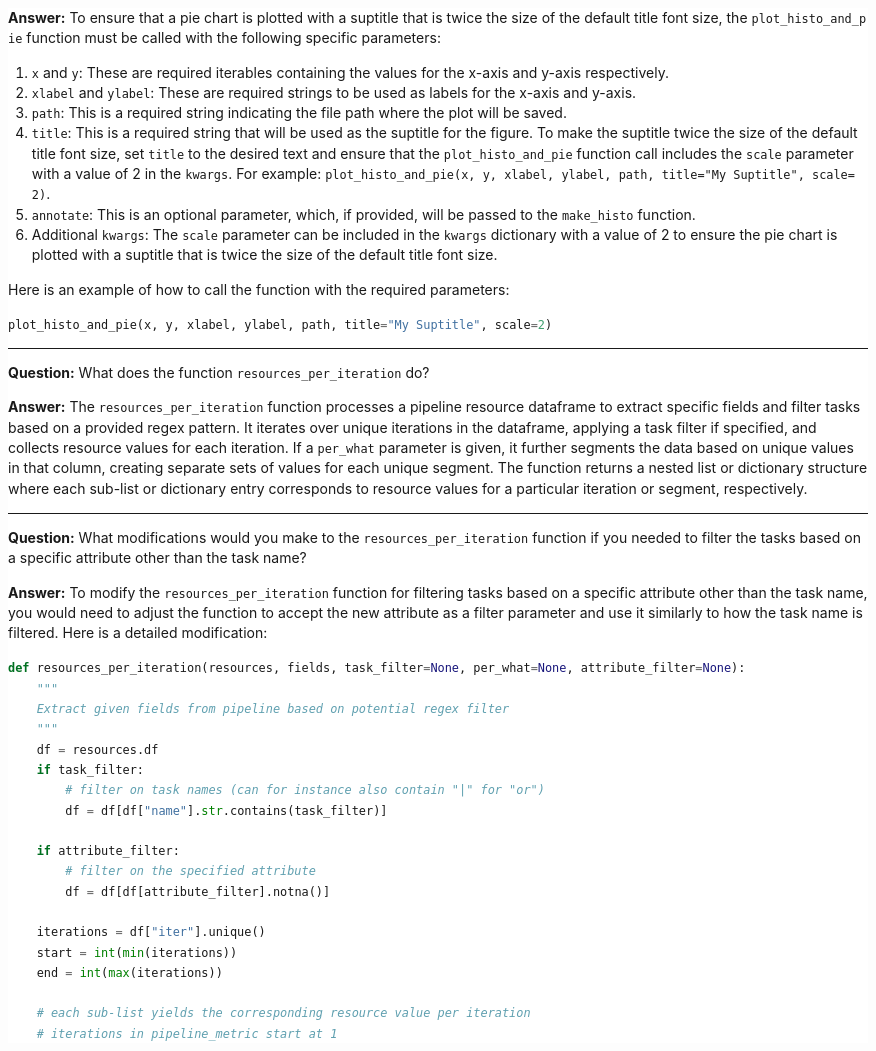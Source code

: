 **Answer:** To ensure that a pie chart is plotted with a suptitle that is twice the size of the default title font size, the `plot_histo_and_pie` function must be called with the following specific parameters:

1. `x` and `y`: These are required iterables containing the values for the x-axis and y-axis respectively.
2. `xlabel` and `ylabel`: These are required strings to be used as labels for the x-axis and y-axis.
3. `path`: This is a required string indicating the file path where the plot will be saved.
4. `title`: This is a required string that will be used as the suptitle for the figure. To make the suptitle twice the size of the default title font size, set `title` to the desired text and ensure that the `plot_histo_and_pie` function call includes the `scale` parameter with a value of 2 in the `kwargs`. For example: `plot_histo_and_pie(x, y, xlabel, ylabel, path, title="My Suptitle", scale=2)`.
5. `annotate`: This is an optional parameter, which, if provided, will be passed to the `make_histo` function.
6. Additional `kwargs`: The `scale` parameter can be included in the `kwargs` dictionary with a value of 2 to ensure the pie chart is plotted with a suptitle that is twice the size of the default title font size.

Here is an example of how to call the function with the required parameters:
```python
plot_histo_and_pie(x, y, xlabel, ylabel, path, title="My Suptitle", scale=2)
```

---

**Question:** What does the function `resources_per_iteration` do?

**Answer:** The `resources_per_iteration` function processes a pipeline resource dataframe to extract specific fields and filter tasks based on a provided regex pattern. It iterates over unique iterations in the dataframe, applying a task filter if specified, and collects resource values for each iteration. If a `per_what` parameter is given, it further segments the data based on unique values in that column, creating separate sets of values for each unique segment. The function returns a nested list or dictionary structure where each sub-list or dictionary entry corresponds to resource values for a particular iteration or segment, respectively.

---

**Question:** What modifications would you make to the `resources_per_iteration` function if you needed to filter the tasks based on a specific attribute other than the task name?

**Answer:** To modify the `resources_per_iteration` function for filtering tasks based on a specific attribute other than the task name, you would need to adjust the function to accept the new attribute as a filter parameter and use it similarly to how the task name is filtered. Here is a detailed modification:

```python
def resources_per_iteration(resources, fields, task_filter=None, per_what=None, attribute_filter=None):
    """
    Extract given fields from pipeline based on potential regex filter
    """
    df = resources.df
    if task_filter:
        # filter on task names (can for instance also contain "|" for "or")
        df = df[df["name"].str.contains(task_filter)]

    if attribute_filter:
        # filter on the specified attribute
        df = df[df[attribute_filter].notna()]

    iterations = df["iter"].unique()
    start = int(min(iterations))
    end = int(max(iterations))

    # each sub-list yields the corresponding resource value per iteration
    # iterations in pipeline_metric start at 1
```